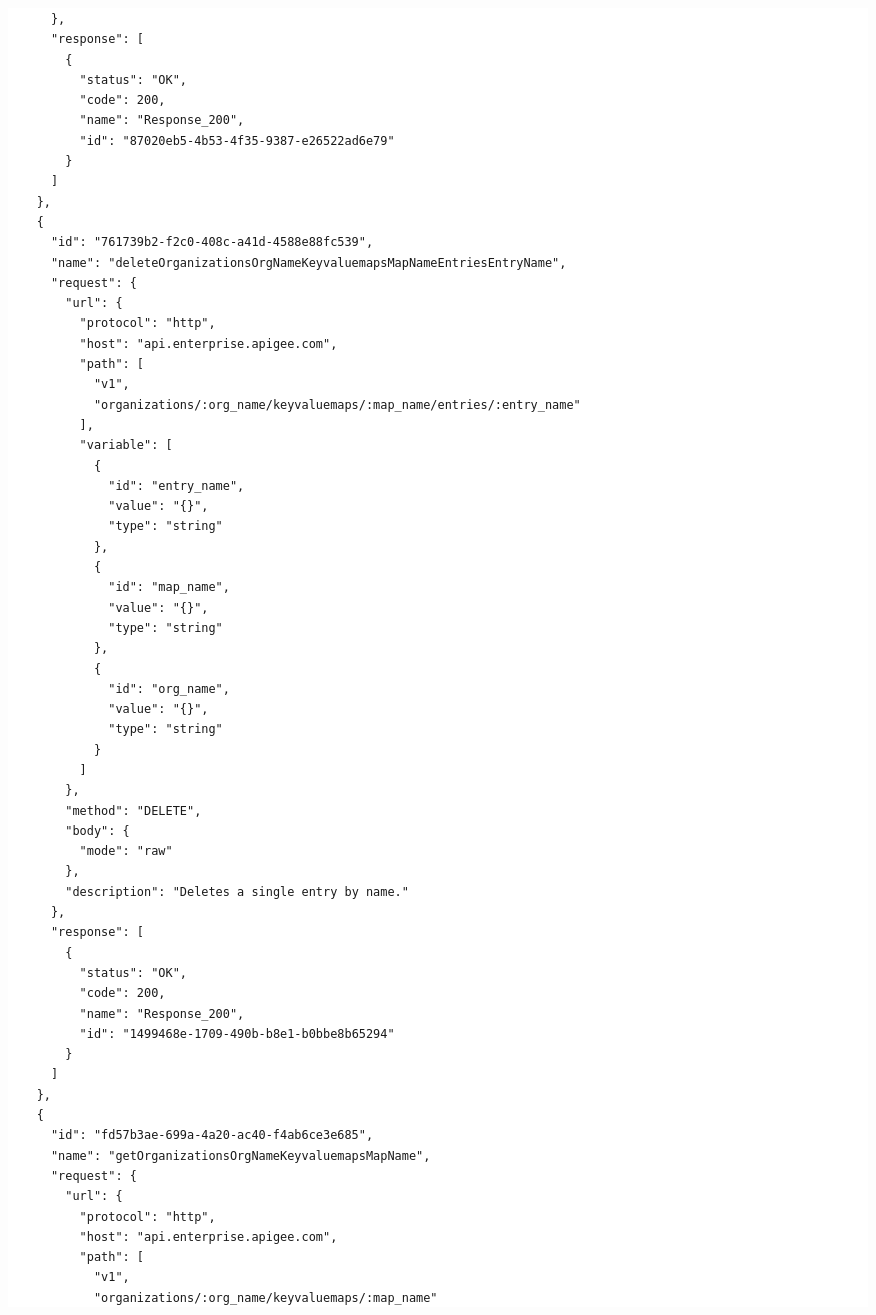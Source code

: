           },
          "response": [
            {
              "status": "OK",
              "code": 200,
              "name": "Response_200",
              "id": "87020eb5-4b53-4f35-9387-e26522ad6e79"
            }
          ]
        },
        {
          "id": "761739b2-f2c0-408c-a41d-4588e88fc539",
          "name": "deleteOrganizationsOrgNameKeyvaluemapsMapNameEntriesEntryName",
          "request": {
            "url": {
              "protocol": "http",
              "host": "api.enterprise.apigee.com",
              "path": [
                "v1",
                "organizations/:org_name/keyvaluemaps/:map_name/entries/:entry_name"
              ],
              "variable": [
                {
                  "id": "entry_name",
                  "value": "{}",
                  "type": "string"
                },
                {
                  "id": "map_name",
                  "value": "{}",
                  "type": "string"
                },
                {
                  "id": "org_name",
                  "value": "{}",
                  "type": "string"
                }
              ]
            },
            "method": "DELETE",
            "body": {
              "mode": "raw"
            },
            "description": "Deletes a single entry by name."
          },
          "response": [
            {
              "status": "OK",
              "code": 200,
              "name": "Response_200",
              "id": "1499468e-1709-490b-b8e1-b0bbe8b65294"
            }
          ]
        },
        {
          "id": "fd57b3ae-699a-4a20-ac40-f4ab6ce3e685",
          "name": "getOrganizationsOrgNameKeyvaluemapsMapName",
          "request": {
            "url": {
              "protocol": "http",
              "host": "api.enterprise.apigee.com",
              "path": [
                "v1",
                "organizations/:org_name/keyvaluemaps/:map_name"